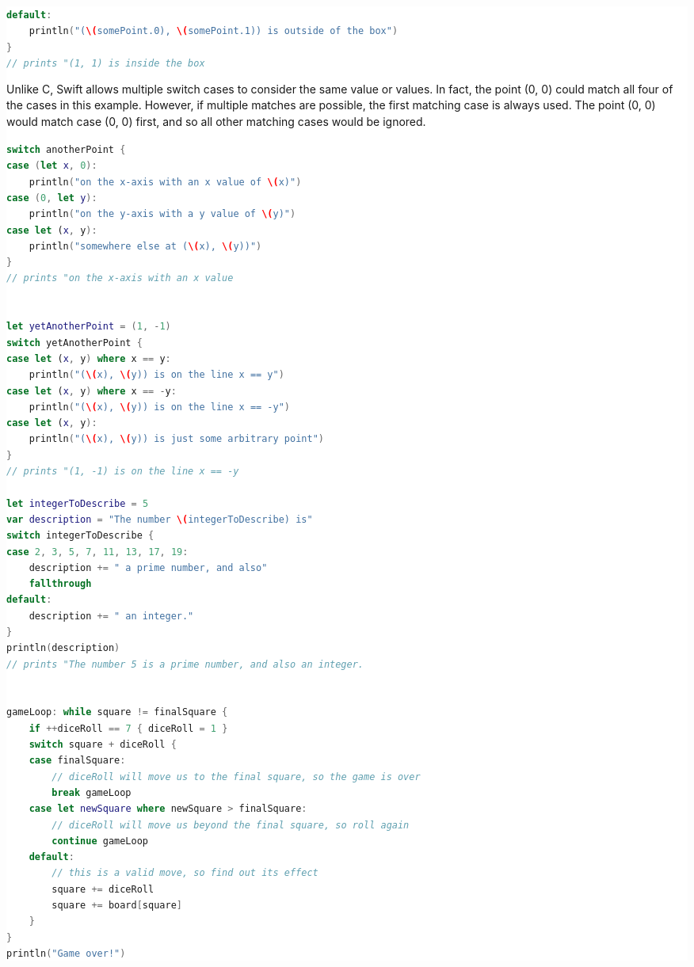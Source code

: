 ```swift
default:
    println("(\(somePoint.0), \(somePoint.1)) is outside of the box")
}
// prints "(1, 1) is inside the box
```

Unlike C, Swift allows multiple switch cases to consider the same value or values. In fact, the point (0, 0) could match all four of the cases in this example. However, if multiple matches are possible, the first matching case is always used. The point (0, 0) would match case (0, 0) first, and so all other matching cases would be ignored.

```swift
switch anotherPoint {
case (let x, 0):
    println("on the x-axis with an x value of \(x)")
case (0, let y):
    println("on the y-axis with a y value of \(y)")
case let (x, y):
    println("somewhere else at (\(x), \(y))")
}
// prints "on the x-axis with an x value


let yetAnotherPoint = (1, -1)
switch yetAnotherPoint {
case let (x, y) where x == y:
    println("(\(x), \(y)) is on the line x == y")
case let (x, y) where x == -y:
    println("(\(x), \(y)) is on the line x == -y")
case let (x, y):
    println("(\(x), \(y)) is just some arbitrary point")
}
// prints "(1, -1) is on the line x == -y 

let integerToDescribe = 5
var description = "The number \(integerToDescribe) is"
switch integerToDescribe {
case 2, 3, 5, 7, 11, 13, 17, 19:
    description += " a prime number, and also"
    fallthrough
default:
    description += " an integer."
}
println(description)
// prints "The number 5 is a prime number, and also an integer.


gameLoop: while square != finalSquare {
    if ++diceRoll == 7 { diceRoll = 1 }
    switch square + diceRoll {
    case finalSquare:
        // diceRoll will move us to the final square, so the game is over
        break gameLoop
    case let newSquare where newSquare > finalSquare:
        // diceRoll will move us beyond the final square, so roll again
        continue gameLoop
    default:
        // this is a valid move, so find out its effect
        square += diceRoll
        square += board[square]
    }
}
println("Game over!")
```
